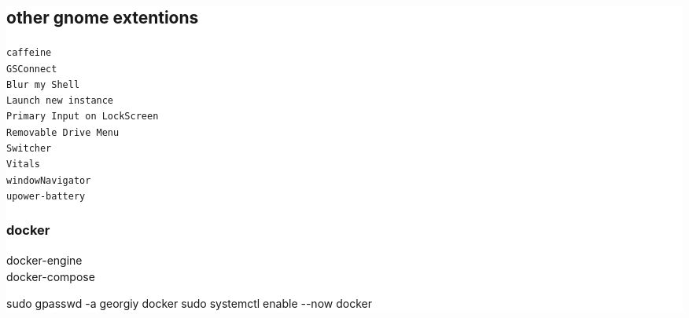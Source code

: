 
## other gnome extentions
    
    caffeine
    GSConnect
    Blur my Shell
    Launch new instance
    Primary Input on LockScreen
    Removable Drive Menu
    Switcher
    Vitals
    windowNavigator
    upower-battery

### docker

  docker-engine \
  docker-compose

  sudo gpasswd -a georgiy docker
  sudo systemctl enable --now docker
